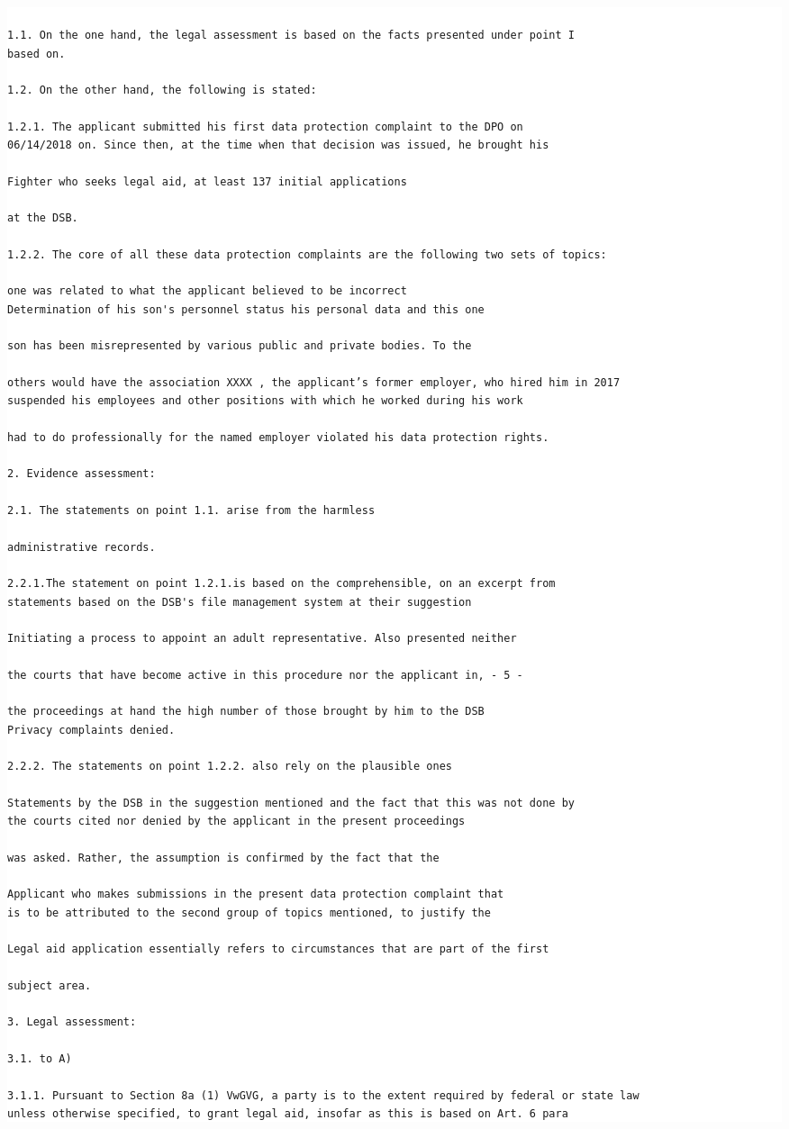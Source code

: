 ```

1.1. On the one hand, the legal assessment is based on the facts presented under point I
based on.

1.2. On the other hand, the following is stated:

1.2.1. The applicant submitted his first data protection complaint to the DPO on
06/14/2018 on. Since then, at the time when that decision was issued, he brought his

Fighter who seeks legal aid, at least 137 initial applications

at the DSB.

1.2.2. The core of all these data protection complaints are the following two sets of topics:

one was related to what the applicant believed to be incorrect
Determination of his son's personnel status his personal data and this one

son has been misrepresented by various public and private bodies. To the

others would have the association XXXX , the applicant’s former employer, who hired him in 2017
suspended his employees and other positions with which he worked during his work

had to do professionally for the named employer violated his data protection rights.

2. Evidence assessment:

2.1. The statements on point 1.1. arise from the harmless

administrative records.

2.2.1.The statement on point 1.2.1.is based on the comprehensible, on an excerpt from
statements based on the DSB's file management system at their suggestion

Initiating a process to appoint an adult representative. Also presented neither

the courts that have become active in this procedure nor the applicant in, - 5 -

the proceedings at hand the high number of those brought by him to the DSB
Privacy complaints denied.

2.2.2. The statements on point 1.2.2. also rely on the plausible ones

Statements by the DSB in the suggestion mentioned and the fact that this was not done by
the courts cited nor denied by the applicant in the present proceedings

was asked. Rather, the assumption is confirmed by the fact that the

Applicant who makes submissions in the present data protection complaint that
is to be attributed to the second group of topics mentioned, to justify the

Legal aid application essentially refers to circumstances that are part of the first

subject area.

3. Legal assessment:

3.1. to A)

3.1.1. Pursuant to Section 8a (1) VwGVG, a party is to the extent required by federal or state law
unless otherwise specified, to grant legal aid, insofar as this is based on Art. 6 para

```